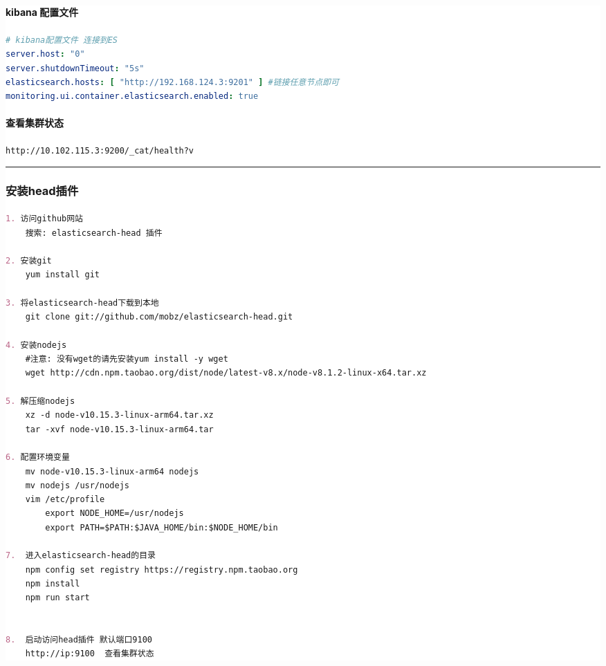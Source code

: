 #### kibana 配置文件

```yml
# kibana配置文件 连接到ES
server.host: "0"
server.shutdownTimeout: "5s"
elasticsearch.hosts: [ "http://192.168.124.3:9201" ] #链接任意节点即可
monitoring.ui.container.elasticsearch.enabled: true
```

#### 查看集群状态

```http
http://10.102.115.3:9200/_cat/health?v
```

---

### 安装head插件

```markdown
1. 访问github网站
	搜索: elasticsearch-head 插件
	
2. 安装git
	yum install git
	
3. 将elasticsearch-head下载到本地
	git clone git://github.com/mobz/elasticsearch-head.git

4. 安装nodejs
	#注意: 没有wget的请先安装yum install -y wget
	wget http://cdn.npm.taobao.org/dist/node/latest-v8.x/node-v8.1.2-linux-x64.tar.xz

5. 解压缩nodejs
	xz -d node-v10.15.3-linux-arm64.tar.xz
	tar -xvf node-v10.15.3-linux-arm64.tar

6. 配置环境变量
	mv node-v10.15.3-linux-arm64 nodejs
	mv nodejs /usr/nodejs
	vim /etc/profile
		export NODE_HOME=/usr/nodejs
		export PATH=$PATH:$JAVA_HOME/bin:$NODE_HOME/bin

7.	进入elasticsearch-head的目录
	npm config set registry https://registry.npm.taobao.org
	npm install
	npm run start


8.  启动访问head插件 默认端口9100
	http://ip:9100  查看集群状态
```
